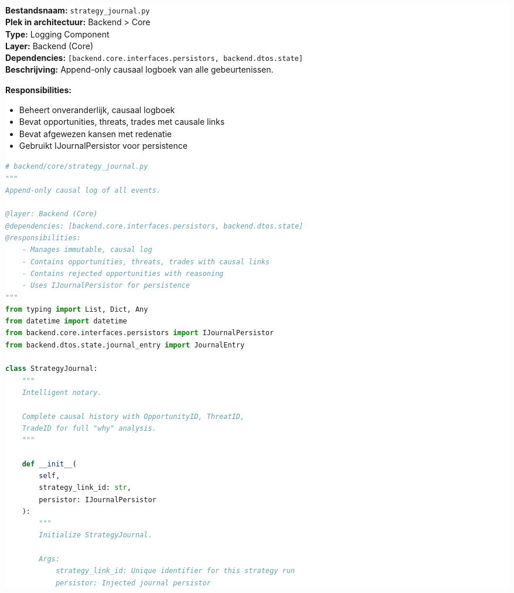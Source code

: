 **Bestandsnaam:** `strategy_journal.py`  
**Plek in architectuur:** Backend > Core  
**Type:** Logging Component  
**Layer:** Backend (Core)  
**Dependencies:** `[backend.core.interfaces.persistors, backend.dtos.state]`  
**Beschrijving:** Append-only causaal logboek van alle gebeurtenissen.

**Responsibilities:**
- Beheert onveranderlijk, causaal logboek
- Bevat opportunities, threats, trades met causale links
- Bevat afgewezen kansen met redenatie
- Gebruikt IJournalPersistor voor persistence

```python
# backend/core/strategy_journal.py
"""
Append-only causal log of all events.

@layer: Backend (Core)
@dependencies: [backend.core.interfaces.persistors, backend.dtos.state]
@responsibilities:
    - Manages immutable, causal log
    - Contains opportunities, threats, trades with causal links
    - Contains rejected opportunities with reasoning
    - Uses IJournalPersistor for persistence
"""
from typing import List, Dict, Any
from datetime import datetime
from backend.core.interfaces.persistors import IJournalPersistor
from backend.dtos.state.journal_entry import JournalEntry

class StrategyJournal:
    """
    Intelligent notary.
    
    Complete causal history with OpportunityID, ThreatID,
    TradeID for full "why" analysis.
    """
    
    def __init__(
        self,
        strategy_link_id: str,
        persistor: IJournalPersistor
    ):
        """
        Initialize StrategyJournal.
        
        Args:
            strategy_link_id: Unique identifier for this strategy run
            persistor: Injected journal persistor
